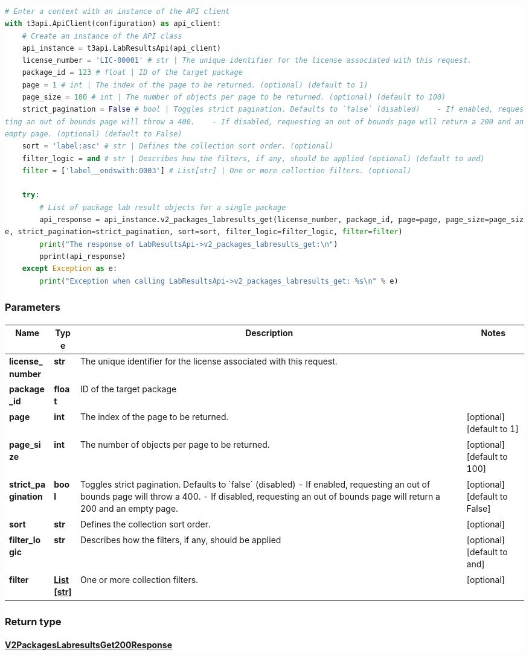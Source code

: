 ```python
# Enter a context with an instance of the API client
with t3api.ApiClient(configuration) as api_client:
    # Create an instance of the API class
    api_instance = t3api.LabResultsApi(api_client)
    license_number = 'LIC-00001' # str | The unique identifier for the license associated with this request.
    package_id = 123 # float | ID of the target package
    page = 1 # int | The index of the page to be returned. (optional) (default to 1)
    page_size = 100 # int | The number of objects per page to be returned. (optional) (default to 100)
    strict_pagination = False # bool | Toggles strict pagination. Defaults to `false` (disabled)    - If enabled, requesting an out of bounds page will throw a 400.    - If disabled, requesting an out of bounds page will return a 200 and an empty page. (optional) (default to False)
    sort = 'label:asc' # str | Defines the collection sort order. (optional)
    filter_logic = and # str | Describes how the filters, if any, should be applied (optional) (default to and)
    filter = ['label__endswith:0003'] # List[str] | One or more collection filters. (optional)

    try:
        # List of package lab result objects for a single package
        api_response = api_instance.v2_packages_labresults_get(license_number, package_id, page=page, page_size=page_size, strict_pagination=strict_pagination, sort=sort, filter_logic=filter_logic, filter=filter)
        print("The response of LabResultsApi->v2_packages_labresults_get:\n")
        pprint(api_response)
    except Exception as e:
        print("Exception when calling LabResultsApi->v2_packages_labresults_get: %s\n" % e)
```



### Parameters


Name | Type | Description  | Notes
------------- | ------------- | ------------- | -------------
 **license_number** | **str**| The unique identifier for the license associated with this request. | 
 **package_id** | **float**| ID of the target package | 
 **page** | **int**| The index of the page to be returned. | [optional] [default to 1]
 **page_size** | **int**| The number of objects per page to be returned. | [optional] [default to 100]
 **strict_pagination** | **bool**| Toggles strict pagination. Defaults to &#x60;false&#x60; (disabled)    - If enabled, requesting an out of bounds page will throw a 400.    - If disabled, requesting an out of bounds page will return a 200 and an empty page. | [optional] [default to False]
 **sort** | **str**| Defines the collection sort order. | [optional] 
 **filter_logic** | **str**| Describes how the filters, if any, should be applied | [optional] [default to and]
 **filter** | [**List[str]**](str.md)| One or more collection filters. | [optional] 

### Return type

[**V2PackagesLabresultsGet200Response**](V2PackagesLabresultsGet200Response.md)
